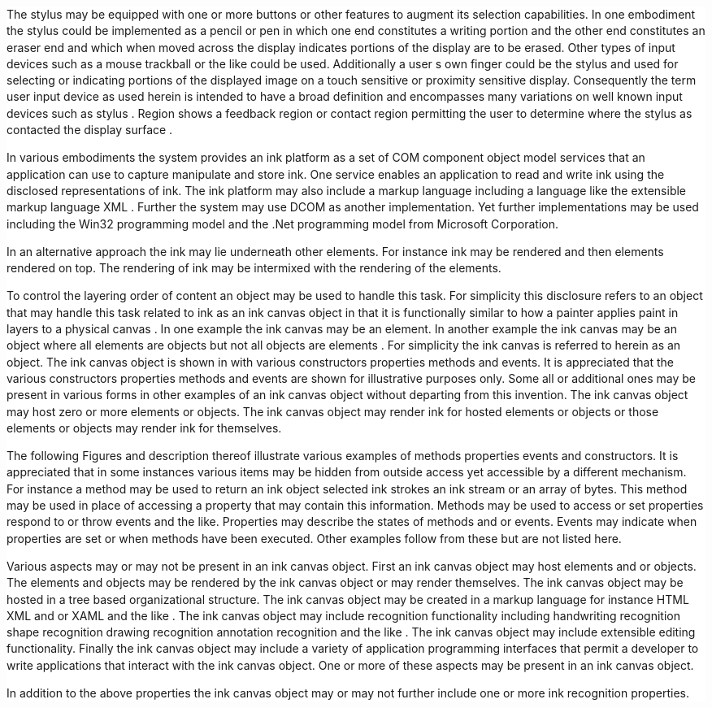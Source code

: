 The stylus may be equipped with one or more buttons or other features to augment its selection capabilities. In one embodiment the stylus could be implemented as a pencil or pen in which one end constitutes a writing portion and the other end constitutes an eraser end and which when moved across the display indicates portions of the display are to be erased. Other types of input devices such as a mouse trackball or the like could be used. Additionally a user s own finger could be the stylus and used for selecting or indicating portions of the displayed image on a touch sensitive or proximity sensitive display. Consequently the term user input device as used herein is intended to have a broad definition and encompasses many variations on well known input devices such as stylus . Region shows a feedback region or contact region permitting the user to determine where the stylus as contacted the display surface .

In various embodiments the system provides an ink platform as a set of COM component object model services that an application can use to capture manipulate and store ink. One service enables an application to read and write ink using the disclosed representations of ink. The ink platform may also include a markup language including a language like the extensible markup language XML . Further the system may use DCOM as another implementation. Yet further implementations may be used including the Win32 programming model and the .Net programming model from Microsoft Corporation.

In an alternative approach the ink may lie underneath other elements. For instance ink may be rendered and then elements rendered on top. The rendering of ink may be intermixed with the rendering of the elements.

To control the layering order of content an object may be used to handle this task. For simplicity this disclosure refers to an object that may handle this task related to ink as an ink canvas object in that it is functionally similar to how a painter applies paint in layers to a physical canvas . In one example the ink canvas may be an element. In another example the ink canvas may be an object where all elements are objects but not all objects are elements . For simplicity the ink canvas is referred to herein as an object. The ink canvas object is shown in with various constructors properties methods and events. It is appreciated that the various constructors properties methods and events are shown for illustrative purposes only. Some all or additional ones may be present in various forms in other examples of an ink canvas object without departing from this invention. The ink canvas object may host zero or more elements or objects. The ink canvas object may render ink for hosted elements or objects or those elements or objects may render ink for themselves.

The following Figures and description thereof illustrate various examples of methods properties events and constructors. It is appreciated that in some instances various items may be hidden from outside access yet accessible by a different mechanism. For instance a method may be used to return an ink object selected ink strokes an ink stream or an array of bytes. This method may be used in place of accessing a property that may contain this information. Methods may be used to access or set properties respond to or throw events and the like. Properties may describe the states of methods and or events. Events may indicate when properties are set or when methods have been executed. Other examples follow from these but are not listed here.

Various aspects may or may not be present in an ink canvas object. First an ink canvas object may host elements and or objects. The elements and objects may be rendered by the ink canvas object or may render themselves. The ink canvas object may be hosted in a tree based organizational structure. The ink canvas object may be created in a markup language for instance HTML XML and or XAML and the like . The ink canvas object may include recognition functionality including handwriting recognition shape recognition drawing recognition annotation recognition and the like . The ink canvas object may include extensible editing functionality. Finally the ink canvas object may include a variety of application programming interfaces that permit a developer to write applications that interact with the ink canvas object. One or more of these aspects may be present in an ink canvas object.

In addition to the above properties the ink canvas object may or may not further include one or more ink recognition properties.
